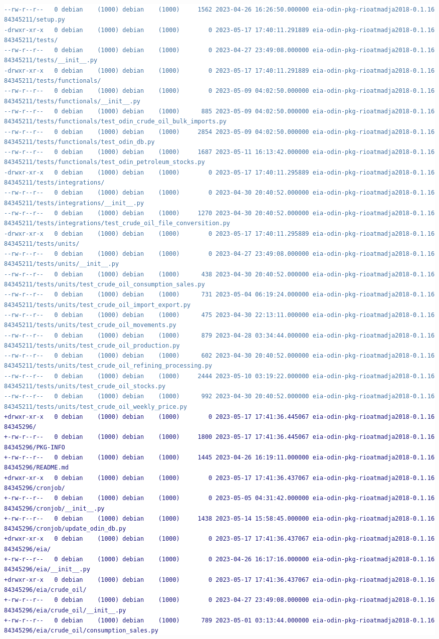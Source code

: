 ```diff
--rw-r--r--   0 debian    (1000) debian    (1000)     1562 2023-04-26 16:26:50.000000 eia-odin-pkg-rioatmadja2018-0.1.1684345211/setup.py
-drwxr-xr-x   0 debian    (1000) debian    (1000)        0 2023-05-17 17:40:11.291889 eia-odin-pkg-rioatmadja2018-0.1.1684345211/tests/
--rw-r--r--   0 debian    (1000) debian    (1000)        0 2023-04-27 23:49:08.000000 eia-odin-pkg-rioatmadja2018-0.1.1684345211/tests/__init__.py
-drwxr-xr-x   0 debian    (1000) debian    (1000)        0 2023-05-17 17:40:11.291889 eia-odin-pkg-rioatmadja2018-0.1.1684345211/tests/functionals/
--rw-r--r--   0 debian    (1000) debian    (1000)        0 2023-05-09 04:02:50.000000 eia-odin-pkg-rioatmadja2018-0.1.1684345211/tests/functionals/__init__.py
--rw-r--r--   0 debian    (1000) debian    (1000)      885 2023-05-09 04:02:50.000000 eia-odin-pkg-rioatmadja2018-0.1.1684345211/tests/functionals/test_odin_crude_oil_bulk_imports.py
--rw-r--r--   0 debian    (1000) debian    (1000)     2854 2023-05-09 04:02:50.000000 eia-odin-pkg-rioatmadja2018-0.1.1684345211/tests/functionals/test_odin_db.py
--rw-r--r--   0 debian    (1000) debian    (1000)     1687 2023-05-11 16:13:42.000000 eia-odin-pkg-rioatmadja2018-0.1.1684345211/tests/functionals/test_odin_petroleum_stocks.py
-drwxr-xr-x   0 debian    (1000) debian    (1000)        0 2023-05-17 17:40:11.295889 eia-odin-pkg-rioatmadja2018-0.1.1684345211/tests/integrations/
--rw-r--r--   0 debian    (1000) debian    (1000)        0 2023-04-30 20:40:52.000000 eia-odin-pkg-rioatmadja2018-0.1.1684345211/tests/integrations/__init__.py
--rw-r--r--   0 debian    (1000) debian    (1000)     1270 2023-04-30 20:40:52.000000 eia-odin-pkg-rioatmadja2018-0.1.1684345211/tests/integrations/test_crude_oil_file_conversition.py
-drwxr-xr-x   0 debian    (1000) debian    (1000)        0 2023-05-17 17:40:11.295889 eia-odin-pkg-rioatmadja2018-0.1.1684345211/tests/units/
--rw-r--r--   0 debian    (1000) debian    (1000)        0 2023-04-27 23:49:08.000000 eia-odin-pkg-rioatmadja2018-0.1.1684345211/tests/units/__init__.py
--rw-r--r--   0 debian    (1000) debian    (1000)      438 2023-04-30 20:40:52.000000 eia-odin-pkg-rioatmadja2018-0.1.1684345211/tests/units/test_crude_oil_consumption_sales.py
--rw-r--r--   0 debian    (1000) debian    (1000)      731 2023-05-04 06:19:24.000000 eia-odin-pkg-rioatmadja2018-0.1.1684345211/tests/units/test_crude_oil_import_export.py
--rw-r--r--   0 debian    (1000) debian    (1000)      475 2023-04-30 22:13:11.000000 eia-odin-pkg-rioatmadja2018-0.1.1684345211/tests/units/test_crude_oil_movements.py
--rw-r--r--   0 debian    (1000) debian    (1000)      879 2023-04-28 03:34:44.000000 eia-odin-pkg-rioatmadja2018-0.1.1684345211/tests/units/test_crude_oil_production.py
--rw-r--r--   0 debian    (1000) debian    (1000)      602 2023-04-30 20:40:52.000000 eia-odin-pkg-rioatmadja2018-0.1.1684345211/tests/units/test_crude_oil_refining_processing.py
--rw-r--r--   0 debian    (1000) debian    (1000)     2444 2023-05-10 03:19:22.000000 eia-odin-pkg-rioatmadja2018-0.1.1684345211/tests/units/test_crude_oil_stocks.py
--rw-r--r--   0 debian    (1000) debian    (1000)      992 2023-04-30 20:40:52.000000 eia-odin-pkg-rioatmadja2018-0.1.1684345211/tests/units/test_crude_oil_weekly_price.py
+drwxr-xr-x   0 debian    (1000) debian    (1000)        0 2023-05-17 17:41:36.445067 eia-odin-pkg-rioatmadja2018-0.1.1684345296/
+-rw-r--r--   0 debian    (1000) debian    (1000)     1800 2023-05-17 17:41:36.445067 eia-odin-pkg-rioatmadja2018-0.1.1684345296/PKG-INFO
+-rw-r--r--   0 debian    (1000) debian    (1000)     1445 2023-04-26 16:19:11.000000 eia-odin-pkg-rioatmadja2018-0.1.1684345296/README.md
+drwxr-xr-x   0 debian    (1000) debian    (1000)        0 2023-05-17 17:41:36.437067 eia-odin-pkg-rioatmadja2018-0.1.1684345296/cronjob/
+-rw-r--r--   0 debian    (1000) debian    (1000)        0 2023-05-05 04:31:42.000000 eia-odin-pkg-rioatmadja2018-0.1.1684345296/cronjob/__init__.py
+-rw-r--r--   0 debian    (1000) debian    (1000)     1438 2023-05-14 15:58:45.000000 eia-odin-pkg-rioatmadja2018-0.1.1684345296/cronjob/update_odin_db.py
+drwxr-xr-x   0 debian    (1000) debian    (1000)        0 2023-05-17 17:41:36.437067 eia-odin-pkg-rioatmadja2018-0.1.1684345296/eia/
+-rw-r--r--   0 debian    (1000) debian    (1000)        0 2023-04-26 16:17:16.000000 eia-odin-pkg-rioatmadja2018-0.1.1684345296/eia/__init__.py
+drwxr-xr-x   0 debian    (1000) debian    (1000)        0 2023-05-17 17:41:36.437067 eia-odin-pkg-rioatmadja2018-0.1.1684345296/eia/crude_oil/
+-rw-r--r--   0 debian    (1000) debian    (1000)        0 2023-04-27 23:49:08.000000 eia-odin-pkg-rioatmadja2018-0.1.1684345296/eia/crude_oil/__init__.py
+-rw-r--r--   0 debian    (1000) debian    (1000)      789 2023-05-01 03:13:44.000000 eia-odin-pkg-rioatmadja2018-0.1.1684345296/eia/crude_oil/consumption_sales.py
```